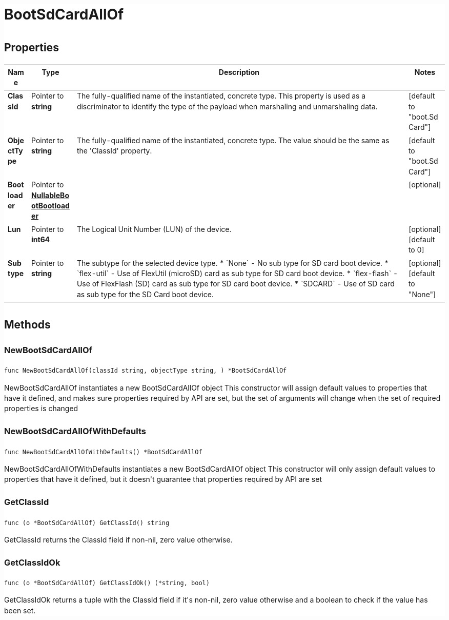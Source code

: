# BootSdCardAllOf

## Properties

Name | Type | Description | Notes
------------ | ------------- | ------------- | -------------
**ClassId** | Pointer to **string** | The fully-qualified name of the instantiated, concrete type. This property is used as a discriminator to identify the type of the payload when marshaling and unmarshaling data. | [default to "boot.SdCard"]
**ObjectType** | Pointer to **string** | The fully-qualified name of the instantiated, concrete type. The value should be the same as the &#39;ClassId&#39; property. | [default to "boot.SdCard"]
**Bootloader** | Pointer to [**NullableBootBootloader**](boot.Bootloader.md) |  | [optional] 
**Lun** | Pointer to **int64** | The Logical Unit Number (LUN) of the device. | [optional] [default to 0]
**Subtype** | Pointer to **string** | The subtype for the selected device type. * &#x60;None&#x60; - No sub type for SD card boot device. * &#x60;flex-util&#x60; - Use of FlexUtil (microSD) card as sub type for SD card boot device. * &#x60;flex-flash&#x60; - Use of FlexFlash (SD) card as sub type for SD card boot device. * &#x60;SDCARD&#x60; - Use of SD card as sub type for the SD Card boot device. | [optional] [default to "None"]

## Methods

### NewBootSdCardAllOf

`func NewBootSdCardAllOf(classId string, objectType string, ) *BootSdCardAllOf`

NewBootSdCardAllOf instantiates a new BootSdCardAllOf object
This constructor will assign default values to properties that have it defined,
and makes sure properties required by API are set, but the set of arguments
will change when the set of required properties is changed

### NewBootSdCardAllOfWithDefaults

`func NewBootSdCardAllOfWithDefaults() *BootSdCardAllOf`

NewBootSdCardAllOfWithDefaults instantiates a new BootSdCardAllOf object
This constructor will only assign default values to properties that have it defined,
but it doesn't guarantee that properties required by API are set

### GetClassId

`func (o *BootSdCardAllOf) GetClassId() string`

GetClassId returns the ClassId field if non-nil, zero value otherwise.

### GetClassIdOk

`func (o *BootSdCardAllOf) GetClassIdOk() (*string, bool)`

GetClassIdOk returns a tuple with the ClassId field if it's non-nil, zero value otherwise
and a boolean to check if the value has been set.
